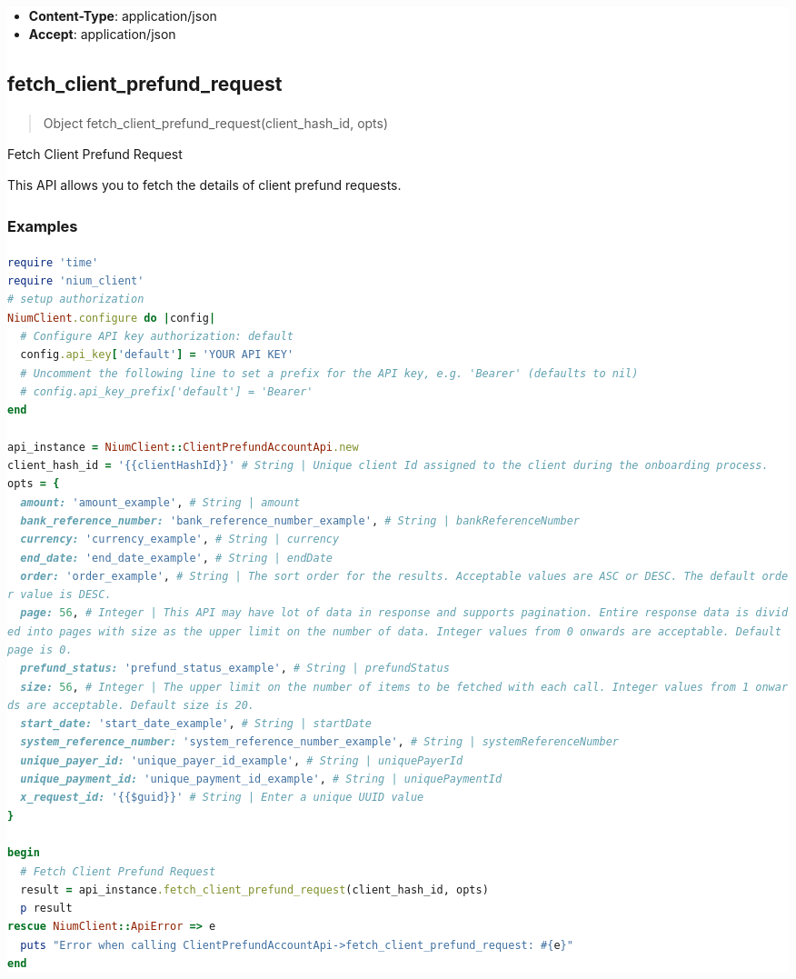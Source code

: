 - **Content-Type**: application/json
- **Accept**: application/json


## fetch_client_prefund_request

> Object fetch_client_prefund_request(client_hash_id, opts)

Fetch Client Prefund Request

This API allows you to fetch the details of client prefund requests.

### Examples

```ruby
require 'time'
require 'nium_client'
# setup authorization
NiumClient.configure do |config|
  # Configure API key authorization: default
  config.api_key['default'] = 'YOUR API KEY'
  # Uncomment the following line to set a prefix for the API key, e.g. 'Bearer' (defaults to nil)
  # config.api_key_prefix['default'] = 'Bearer'
end

api_instance = NiumClient::ClientPrefundAccountApi.new
client_hash_id = '{{clientHashId}}' # String | Unique client Id assigned to the client during the onboarding process.
opts = {
  amount: 'amount_example', # String | amount
  bank_reference_number: 'bank_reference_number_example', # String | bankReferenceNumber
  currency: 'currency_example', # String | currency
  end_date: 'end_date_example', # String | endDate
  order: 'order_example', # String | The sort order for the results. Acceptable values are ASC or DESC. The default order value is DESC.
  page: 56, # Integer | This API may have lot of data in response and supports pagination. Entire response data is divided into pages with size as the upper limit on the number of data. Integer values from 0 onwards are acceptable. Default page is 0.
  prefund_status: 'prefund_status_example', # String | prefundStatus
  size: 56, # Integer | The upper limit on the number of items to be fetched with each call. Integer values from 1 onwards are acceptable. Default size is 20.
  start_date: 'start_date_example', # String | startDate
  system_reference_number: 'system_reference_number_example', # String | systemReferenceNumber
  unique_payer_id: 'unique_payer_id_example', # String | uniquePayerId
  unique_payment_id: 'unique_payment_id_example', # String | uniquePaymentId
  x_request_id: '{{$guid}}' # String | Enter a unique UUID value
}

begin
  # Fetch Client Prefund Request
  result = api_instance.fetch_client_prefund_request(client_hash_id, opts)
  p result
rescue NiumClient::ApiError => e
  puts "Error when calling ClientPrefundAccountApi->fetch_client_prefund_request: #{e}"
end
```
